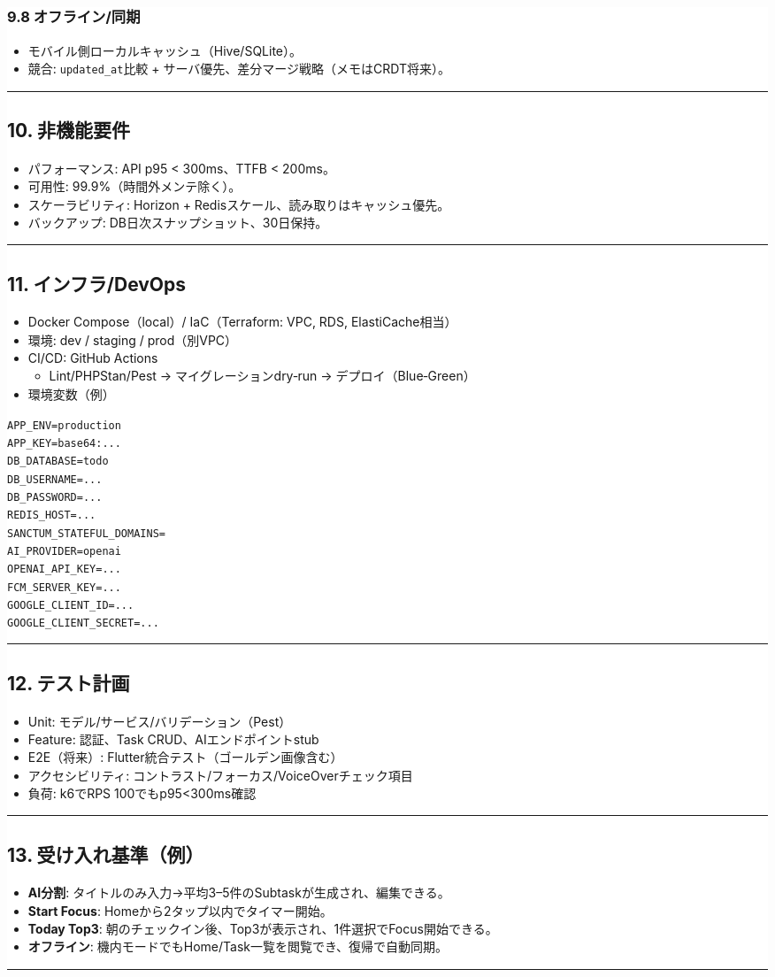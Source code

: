 ### 9.8 オフライン/同期
- モバイル側ローカルキャッシュ（Hive/SQLite）。
- 競合: `updated_at`比較 + サーバ優先、差分マージ戦略（メモはCRDT将来）。

---

## 10. 非機能要件
- パフォーマンス: API p95 < 300ms、TTFB < 200ms。
- 可用性: 99.9%（時間外メンテ除く）。
- スケーラビリティ: Horizon + Redisスケール、読み取りはキャッシュ優先。
- バックアップ: DB日次スナップショット、30日保持。

---

## 11. インフラ/DevOps
- Docker Compose（local）/ IaC（Terraform: VPC, RDS, ElastiCache相当）
- 環境: dev / staging / prod（別VPC）
- CI/CD: GitHub Actions
  - Lint/PHPStan/Pest → マイグレーションdry‐run → デプロイ（Blue‑Green）
- 環境変数（例）
```
APP_ENV=production
APP_KEY=base64:...
DB_DATABASE=todo
DB_USERNAME=...
DB_PASSWORD=...
REDIS_HOST=...
SANCTUM_STATEFUL_DOMAINS=
AI_PROVIDER=openai
OPENAI_API_KEY=...
FCM_SERVER_KEY=...
GOOGLE_CLIENT_ID=...
GOOGLE_CLIENT_SECRET=...
```

---

## 12. テスト計画
- Unit: モデル/サービス/バリデーション（Pest）
- Feature: 認証、Task CRUD、AIエンドポイントstub
- E2E（将来）: Flutter統合テスト（ゴールデン画像含む）
- アクセシビリティ: コントラスト/フォーカス/VoiceOverチェック項目
- 負荷: k6でRPS 100でもp95<300ms確認

---

## 13. 受け入れ基準（例）
- **AI分割**: タイトルのみ入力→平均3–5件のSubtaskが生成され、編集できる。
- **Start Focus**: Homeから2タップ以内でタイマー開始。
- **Today Top3**: 朝のチェックイン後、Top3が表示され、1件選択でFocus開始できる。
- **オフライン**: 機内モードでもHome/Task一覧を閲覧でき、復帰で自動同期。

---